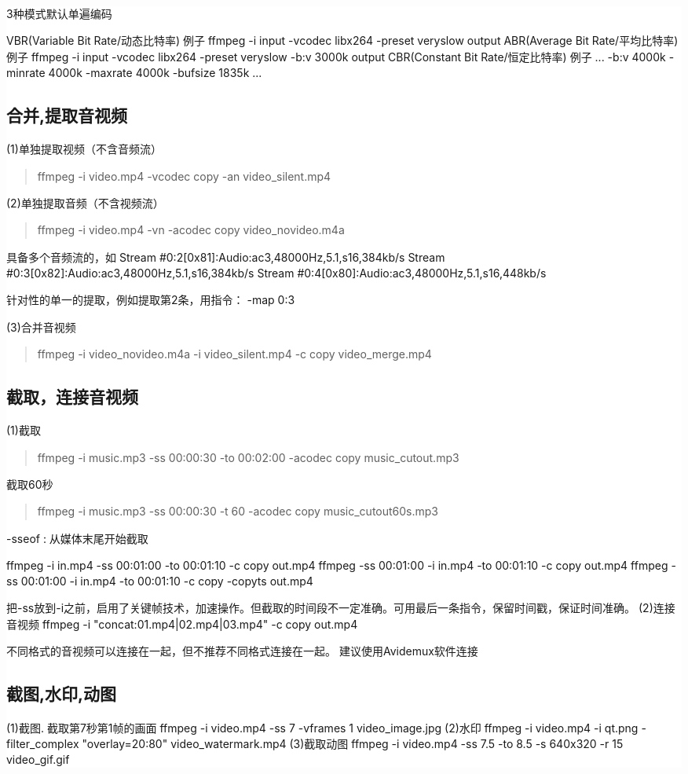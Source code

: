 3种模式默认单遍编码
 
VBR(Variable Bit Rate/动态比特率) 例子
ffmpeg -i input -vcodec libx264 -preset veryslow output
ABR(Average Bit Rate/平均比特率) 例子
ffmpeg -i input -vcodec libx264 -preset veryslow -b:v 3000k output
CBR(Constant Bit Rate/恒定比特率) 例子
... -b:v 4000k -minrate 4000k -maxrate 4000k -bufsize 1835k ...
 
## 合并,提取音视频
(1)单独提取视频（不含音频流）
>ffmpeg -i video.mp4 -vcodec copy -an video_silent.mp4

(2)单独提取音频（不含视频流）
>ffmpeg -i video.mp4 -vn -acodec copy video_novideo.m4a
 
具备多个音频流的，如
Stream #0:2[0x81]:Audio:ac3,48000Hz,5.1,s16,384kb/s
Stream #0:3[0x82]:Audio:ac3,48000Hz,5.1,s16,384kb/s
Stream #0:4[0x80]:Audio:ac3,48000Hz,5.1,s16,448kb/s
 
针对性的单一的提取，例如提取第2条，用指令： -map 0:3

(3)合并音视频
>ffmpeg -i video_novideo.m4a -i video_silent.mp4 -c copy video_merge.mp4
 
## 截取，连接音视频
(1)截取
>ffmpeg -i music.mp3 -ss 00:00:30 -to 00:02:00 -acodec copy music_cutout.mp3

截取60秒
>ffmpeg -i music.mp3 -ss 00:00:30 -t 60 -acodec copy music_cutout60s.mp3
 
-sseof : 从媒体末尾开始截取
 
ffmpeg -i in.mp4 -ss 00:01:00 -to 00:01:10 -c copy out.mp4
ffmpeg -ss 00:01:00 -i in.mp4 -to 00:01:10 -c copy out.mp4
ffmpeg -ss 00:01:00 -i in.mp4 -to 00:01:10 -c copy -copyts out.mp4
 
把-ss放到-i之前，启用了关键帧技术，加速操作。但截取的时间段不一定准确。可用最后一条指令，保留时间戳，保证时间准确。
(2)连接音视频
ffmpeg -i "concat:01.mp4|02.mp4|03.mp4" -c copy out.mp4
 
不同格式的音视频可以连接在一起，但不推荐不同格式连接在一起。
建议使用Avidemux软件连接
 
## 截图,水印,动图
(1)截图.
截取第7秒第1帧的画面
ffmpeg -i video.mp4 -ss 7 -vframes 1 video_image.jpg
(2)水印
ffmpeg -i video.mp4 -i qt.png -filter_complex "overlay=20:80" video_watermark.mp4
(3)截取动图
ffmpeg -i video.mp4 -ss 7.5 -to 8.5 -s 640x320 -r 15 video_gif.gif
 